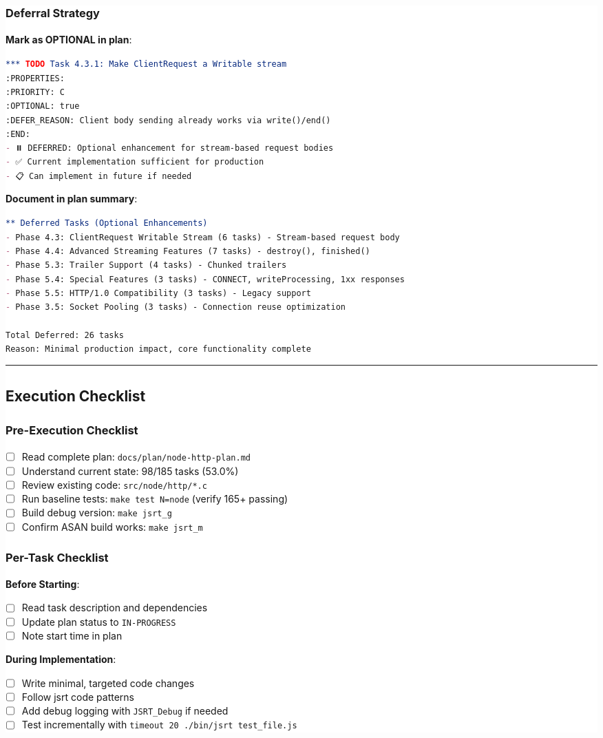 ### Deferral Strategy

**Mark as OPTIONAL in plan**:
```org
*** TODO Task 4.3.1: Make ClientRequest a Writable stream
:PROPERTIES:
:PRIORITY: C
:OPTIONAL: true
:DEFER_REASON: Client body sending already works via write()/end()
:END:
- ⏸️ DEFERRED: Optional enhancement for stream-based request bodies
- ✅ Current implementation sufficient for production
- 📋 Can implement in future if needed
```

**Document in plan summary**:
```org
** Deferred Tasks (Optional Enhancements)
- Phase 4.3: ClientRequest Writable Stream (6 tasks) - Stream-based request body
- Phase 4.4: Advanced Streaming Features (7 tasks) - destroy(), finished()
- Phase 5.3: Trailer Support (4 tasks) - Chunked trailers
- Phase 5.4: Special Features (3 tasks) - CONNECT, writeProcessing, 1xx responses
- Phase 5.5: HTTP/1.0 Compatibility (3 tasks) - Legacy support
- Phase 3.5: Socket Pooling (3 tasks) - Connection reuse optimization

Total Deferred: 26 tasks
Reason: Minimal production impact, core functionality complete
```

---

## Execution Checklist

### Pre-Execution Checklist

- [ ] Read complete plan: `docs/plan/node-http-plan.md`
- [ ] Understand current state: 98/185 tasks (53.0%)
- [ ] Review existing code: `src/node/http/*.c`
- [ ] Run baseline tests: `make test N=node` (verify 165+ passing)
- [ ] Build debug version: `make jsrt_g`
- [ ] Confirm ASAN build works: `make jsrt_m`

### Per-Task Checklist

**Before Starting**:
- [ ] Read task description and dependencies
- [ ] Update plan status to `IN-PROGRESS`
- [ ] Note start time in plan

**During Implementation**:
- [ ] Write minimal, targeted code changes
- [ ] Follow jsrt code patterns
- [ ] Add debug logging with `JSRT_Debug` if needed
- [ ] Test incrementally with `timeout 20 ./bin/jsrt test_file.js`
